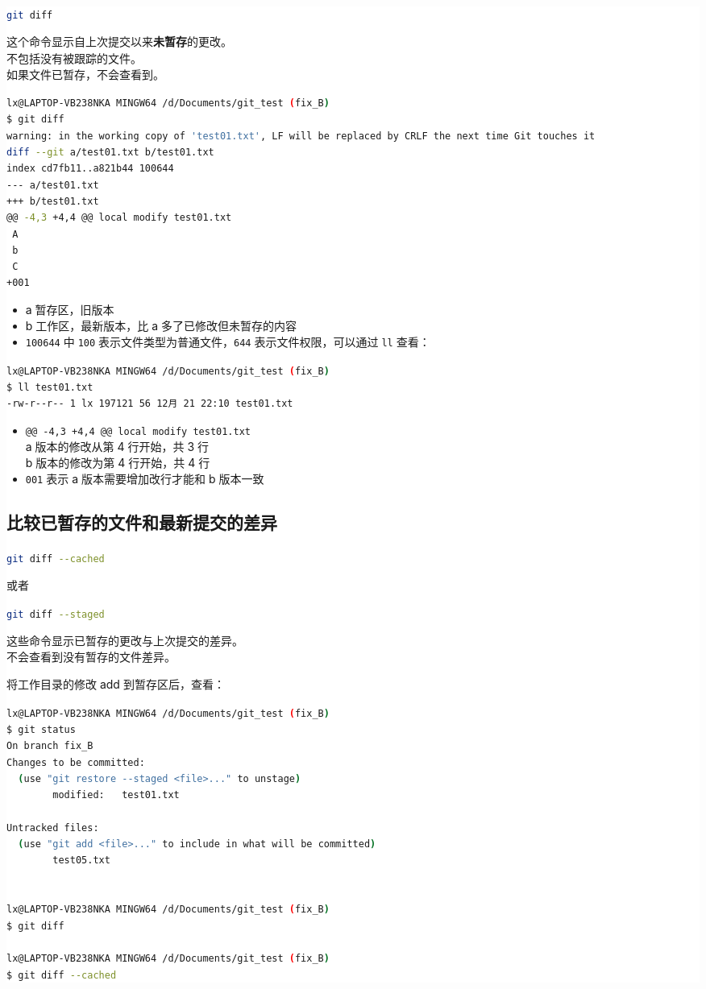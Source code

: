 ```bash  
git diff  
```
这个命令显示自上次提交以来**未暂存**的更改。  
不包括没有被跟踪的文件。  
如果文件已暂存，不会查看到。  
      
```bash  
lx@LAPTOP-VB238NKA MINGW64 /d/Documents/git_test (fix_B)  
$ git diff  
warning: in the working copy of 'test01.txt', LF will be replaced by CRLF the next time Git touches it  
diff --git a/test01.txt b/test01.txt  
index cd7fb11..a821b44 100644  
--- a/test01.txt  
+++ b/test01.txt  
@@ -4,3 +4,4 @@ local modify test01.txt  
 A  
 b  
 C  
+001  
```
      
- a 暂存区，旧版本  
- b 工作区，最新版本，比 a 多了已修改但未暂存的内容  
- `100644` 中 `100` 表示文件类型为普通文件，`644` 表示文件权限，可以通过 `ll` 查看：  
```bash  
lx@LAPTOP-VB238NKA MINGW64 /d/Documents/git_test (fix_B)  
$ ll test01.txt  
-rw-r--r-- 1 lx 197121 56 12月 21 22:10 test01.txt  
```
- `@@ -4,3 +4,4 @@ local modify test01.txt`  
a 版本的修改从第 4 行开始，共 3 行  
b 版本的修改为第 4 行开始，共 4 行  
- `001` 表示 a 版本需要增加改行才能和 b 版本一致  
      
## 比较已暂存的文件和最新提交的差异  
```bash  
git diff --cached  
```
或者  
```bash  
git diff --staged  
```
这些命令显示已暂存的更改与上次提交的差异。  
不会查看到没有暂存的文件差异。  
      
将工作目录的修改 add 到暂存区后，查看：  
```bash  
lx@LAPTOP-VB238NKA MINGW64 /d/Documents/git_test (fix_B)  
$ git status  
On branch fix_B  
Changes to be committed:  
  (use "git restore --staged <file>..." to unstage)  
        modified:   test01.txt  
      
Untracked files:  
  (use "git add <file>..." to include in what will be committed)  
        test05.txt  
      
      
lx@LAPTOP-VB238NKA MINGW64 /d/Documents/git_test (fix_B)  
$ git diff  
      
lx@LAPTOP-VB238NKA MINGW64 /d/Documents/git_test (fix_B)  
$ git diff --cached  
```